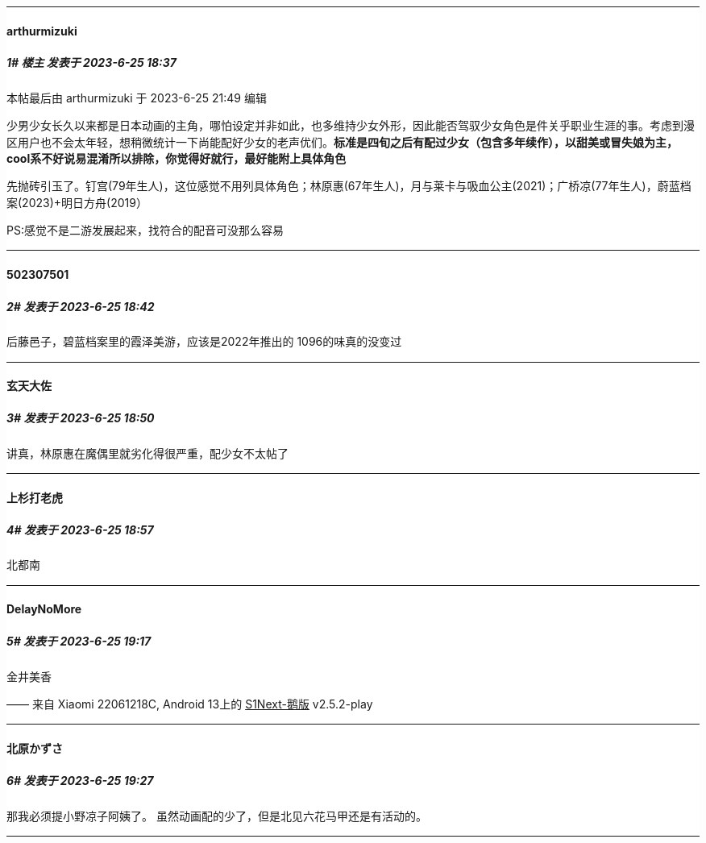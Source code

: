 
*****

####  arthurmizuki  
##### 1#       楼主       发表于 2023-6-25 18:37

 本帖最后由 arthurmizuki 于 2023-6-25 21:49 编辑 

少男少女长久以来都是日本动画的主角，哪怕设定并非如此，也多维持少女外形，因此能否驾驭少女角色是件关乎职业生涯的事。考虑到漫区用户也不会太年轻，想稍微统计一下尚能配好少女的老声优们。<strong>标准是四旬之后有配过少女（包含多年续作），以甜美或冒失娘为主，cool系不好说易混淆所以排除，你觉得好就行，最好能附上具体角色</strong>

先抛砖引玉了。钉宫(79年生人)，这位感觉不用列具体角色；林原惠(67年生人)，月与莱卡与吸血公主(2021)；广桥凉(77年生人)，蔚蓝档案(2023)+明日方舟(2019）

PS:感觉不是二游发展起来，找符合的配音可没那么容易

*****

####  502307501  
##### 2#       发表于 2023-6-25 18:42

后藤邑子，碧蓝档案里的霞泽美游，应该是2022年推出的
1096的味真的没变过

*****

####  玄天大佐  
##### 3#       发表于 2023-6-25 18:50

讲真，林原惠在魔偶里就劣化得很严重，配少女不太帖了

*****

####  上杉打老虎  
##### 4#       发表于 2023-6-25 18:57

北都南

*****

####  DelayNoMore  
##### 5#       发表于 2023-6-25 19:17

金井美香

—— 来自 Xiaomi 22061218C, Android 13上的 [S1Next-鹅版](https://github.com/ykrank/S1-Next/releases) v2.5.2-play

*****

####  北原かずさ  
##### 6#       发表于 2023-6-25 19:27

那我必须提小野凉子阿姨了。
虽然动画配的少了，但是北见六花马甲还是有活动的。

*****
